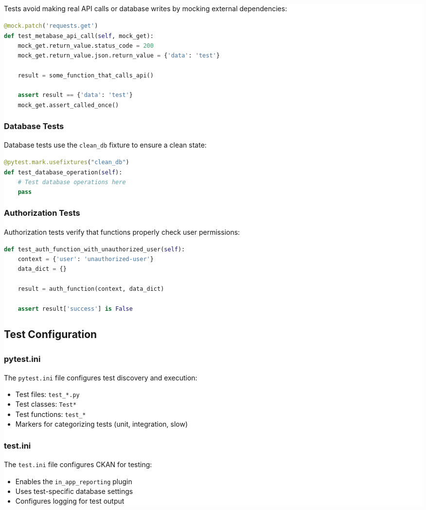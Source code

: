 Tests avoid making real API calls or database writes by mocking external dependencies:

```python
@mock.patch('requests.get')
def test_metabase_api_call(self, mock_get):
    mock_get.return_value.status_code = 200
    mock_get.return_value.json.return_value = {'data': 'test'}
    
    result = some_function_that_calls_api()
    
    assert result == {'data': 'test'}
    mock_get.assert_called_once()
```

### Database Tests

Database tests use the `clean_db` fixture to ensure a clean state:

```python
@pytest.mark.usefixtures("clean_db")
def test_database_operation(self):
    # Test database operations here
    pass
```

### Authorization Tests

Authorization tests verify that functions properly check user permissions:

```python
def test_auth_function_with_unauthorized_user(self):
    context = {'user': 'unauthorized-user'}
    data_dict = {}
    
    result = auth_function(context, data_dict)
    
    assert result['success'] is False
```

## Test Configuration

### pytest.ini

The `pytest.ini` file configures test discovery and execution:

- Test files: `test_*.py`
- Test classes: `Test*`
- Test functions: `test_*`
- Markers for categorizing tests (unit, integration, slow)

### test.ini

The `test.ini` file configures CKAN for testing:

- Enables the `in_app_reporting` plugin
- Uses test-specific database settings
- Configures logging for test output
